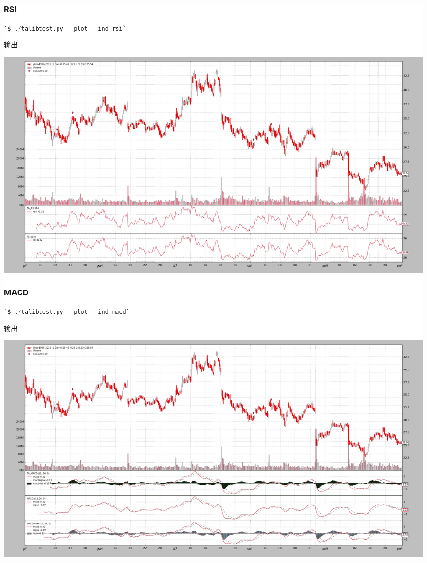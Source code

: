 ### RSI

```py
`$ ./talibtest.py --plot --ind rsi` 
```

输出

![image](img/c2de2e76ef142baa81dd8013275e619d.png)

### MACD

```py
`$ ./talibtest.py --plot --ind macd` 
```

输出

![image](img/cd9c636ab704454de629be07e4916303.png)
